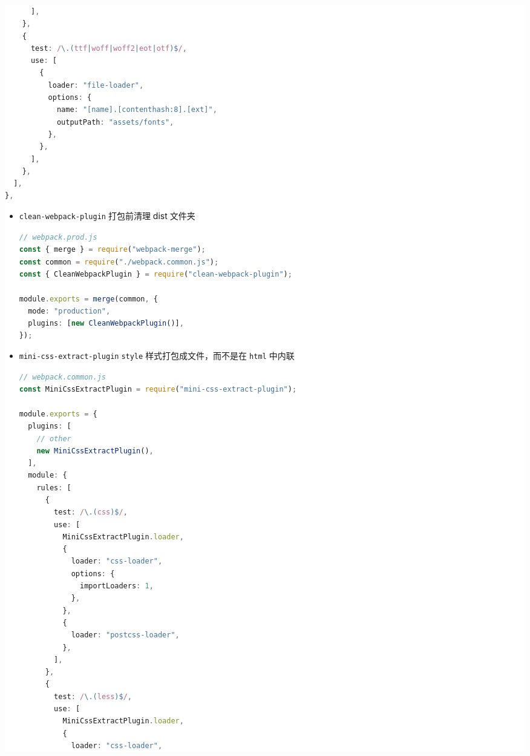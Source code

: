   ```typescript
        ],
      },
      {
        test: /\.(ttf|woff|woff2|eot|otf)$/,
        use: [
          {
            loader: "file-loader",
            options: {
              name: "[name].[contenthash:8].[ext]",
              outputPath: "assets/fonts",
            },
          },
        ],
      },
    ],
  },
  ```
- `clean-webpack-plugin` 打包前清理 dist 文件夹

  ```typescript
  // webpack.prod.js
  const { merge } = require("webpack-merge");
  const common = require("./webpack.common.js");
  const { CleanWebpackPlugin } = require("clean-webpack-plugin");

  module.exports = merge(common, {
    mode: "production",
    plugins: [new CleanWebpackPlugin()],
  });
  ```

- `mini-css-extract-plugin` `style` 样式打包成文件，而不是在 `html` 中内联

  ```typescript
  // webpack.common.js
  const MiniCssExtractPlugin = require("mini-css-extract-plugin");

  module.exports = {
    plugins: [
      // other
      new MiniCssExtractPlugin(),
    ],
    module: {
      rules: [
        {
          test: /\.(css)$/,
          use: [
            MiniCssExtractPlugin.loader,
            {
              loader: "css-loader",
              options: {
                importLoaders: 1,
              },
            },
            {
              loader: "postcss-loader",
            },
          ],
        },
        {
          test: /\.(less)$/,
          use: [
            MiniCssExtractPlugin.loader,
            {
              loader: "css-loader",
  ```